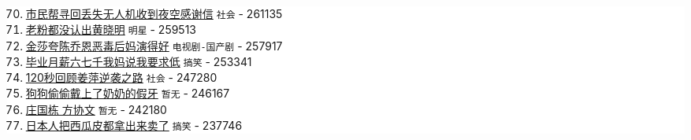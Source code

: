 70. [市民帮寻回丢失无人机收到夜空感谢信](https://m.weibo.cn/search?containerid=100103type%3D1%26t%3D10%26q%3D%23%E5%B8%82%E6%B0%91%E5%B8%AE%E5%AF%BB%E5%9B%9E%E4%B8%A2%E5%A4%B1%E6%97%A0%E4%BA%BA%E6%9C%BA%E6%94%B6%E5%88%B0%E5%A4%9C%E7%A9%BA%E6%84%9F%E8%B0%A2%E4%BF%A1%23&stream_entry_id=31&isnewpage=1&extparam=seat%3D1%26stream_entry_id%3D31%26q%3D%2523%25E5%25B8%2582%25E6%25B0%2591%25E5%25B8%25AE%25E5%25AF%25BB%25E5%259B%259E%25E4%25B8%25A2%25E5%25A4%25B1%25E6%2597%25A0%25E4%25BA%25BA%25E6%259C%25BA%25E6%2594%25B6%25E5%2588%25B0%25E5%25A4%259C%25E7%25A9%25BA%25E6%2584%259F%25E8%25B0%25A2%25E4%25BF%25A1%2523%26band_rank%3D16%26realpos%3D16%26filter_type%3Drealtimehot%26c_type%3D31%26dgr%3D0%26pos%3D15%26cate%3D5001%26flag%3D32768%26lcate%3D5001%26display_time%3D1718588116%26pre_seqid%3D1718588116269016059127) `社会` - 261135
71. [老粉都没认出黄晓明](https://m.weibo.cn/search?containerid=100103type%3D1%26t%3D10%26q%3D%23%E8%80%81%E7%B2%89%E9%83%BD%E6%B2%A1%E8%AE%A4%E5%87%BA%E9%BB%84%E6%99%93%E6%98%8E%23&stream_entry_id=31&isnewpage=1&extparam=seat%3D1%26band_rank%3D24%26q%3D%2523%25E8%2580%2581%25E7%25B2%2589%25E9%2583%25BD%25E6%25B2%25A1%25E8%25AE%25A4%25E5%2587%25BA%25E9%25BB%2584%25E6%2599%2593%25E6%2598%258E%2523%26dgr%3D0%26filter_type%3Drealtimehot%26flag%3D1%26cate%3D5001%26realpos%3D24%26pos%3D25%26c_type%3D31%26stream_entry_id%3D31%26lcate%3D5001%26display_time%3D1718591923%26pre_seqid%3D1718591923936023595185) `明星` - 259513
72. [金莎夸陈乔恩恶毒后妈演得好](https://m.weibo.cn/search?containerid=100103type%3D1%26t%3D10%26q%3D%23%E9%87%91%E8%8E%8E%E5%A4%B8%E9%99%88%E4%B9%94%E6%81%A9%E6%81%B6%E6%AF%92%E5%90%8E%E5%A6%88%E6%BC%94%E5%BE%97%E5%A5%BD%23&stream_entry_id=31&isnewpage=1&extparam=seat%3D1%26band_rank%3D27%26q%3D%2523%25E9%2587%2591%25E8%258E%258E%25E5%25A4%25B8%25E9%2599%2588%25E4%25B9%2594%25E6%2581%25A9%25E6%2581%25B6%25E6%25AF%2592%25E5%2590%258E%25E5%25A6%2588%25E6%25BC%2594%25E5%25BE%2597%25E5%25A5%25BD%2523%26dgr%3D0%26filter_type%3Drealtimehot%26flag%3D1%26cate%3D5001%26realpos%3D27%26pos%3D28%26c_type%3D31%26stream_entry_id%3D31%26lcate%3D5001%26display_time%3D1718591923%26pre_seqid%3D1718591923936023595185) `电视剧-国产剧` - 257917
73. [毕业月薪六七千我妈说我要求低](https://m.weibo.cn/search?containerid=100103type%3D1%26t%3D10%26q%3D%23%E6%AF%95%E4%B8%9A%E6%9C%88%E8%96%AA%E5%85%AD%E4%B8%83%E5%8D%83%E6%88%91%E5%A6%88%E8%AF%B4%E6%88%91%E8%A6%81%E6%B1%82%E4%BD%8E%23&stream_entry_id=31&isnewpage=1&extparam=seat%3D1%26stream_entry_id%3D31%26q%3D%2523%25E6%25AF%2595%25E4%25B8%259A%25E6%259C%2588%25E8%2596%25AA%25E5%2585%25AD%25E4%25B8%2583%25E5%258D%2583%25E6%2588%2591%25E5%25A6%2588%25E8%25AF%25B4%25E6%2588%2591%25E8%25A6%2581%25E6%25B1%2582%25E4%25BD%258E%2523%26band_rank%3D22%26realpos%3D22%26filter_type%3Drealtimehot%26c_type%3D31%26dgr%3D0%26pos%3D23%26cate%3D5001%26flag%3D1%26lcate%3D5001%26display_time%3D1718554987%26pre_seqid%3D171855498777301831358) `搞笑` - 253341
74. [120秒回顾姜萍逆袭之路](https://m.weibo.cn/search?containerid=100103type%3D1%26t%3D10%26q%3D%23120%E7%A7%92%E5%9B%9E%E9%A1%BE%E5%A7%9C%E8%90%8D%E9%80%86%E8%A2%AD%E4%B9%8B%E8%B7%AF%23&stream_entry_id=31&isnewpage=1&extparam=seat%3D1%26stream_entry_id%3D31%26q%3D%2523120%25E7%25A7%2592%25E5%259B%259E%25E9%25A1%25BE%25E5%25A7%259C%25E8%2590%258D%25E9%2580%2586%25E8%25A2%25AD%25E4%25B9%258B%25E8%25B7%25AF%2523%26band_rank%3D20%26realpos%3D20%26filter_type%3Drealtimehot%26c_type%3D31%26dgr%3D0%26pos%3D19%26cate%3D5001%26flag%3D32768%26lcate%3D5001%26display_time%3D1718601803%26pre_seqid%3D1718601803767914498129) `社会` - 247280
75. [狗狗偷偷戴上了奶奶的假牙](https://m.weibo.cn/search?containerid=100103type%3D1%26t%3D10%26q%3D%E7%8B%97%E7%8B%97%E5%81%B7%E5%81%B7%E6%88%B4%E4%B8%8A%E4%BA%86%E5%A5%B6%E5%A5%B6%E7%9A%84%E5%81%87%E7%89%99&stream_entry_id=31&isnewpage=1&extparam=seat%3D1%26stream_entry_id%3D31%26q%3D%25E7%258B%2597%25E7%258B%2597%25E5%2581%25B7%25E5%2581%25B7%25E6%2588%25B4%25E4%25B8%258A%25E4%25BA%2586%25E5%25A5%25B6%25E5%25A5%25B6%25E7%259A%2584%25E5%2581%2587%25E7%2589%2599%26dgr%3D0%26realpos%3D31%26filter_type%3Drealtimehot%26c_type%3D31%26band_rank%3D31%26pos%3D32%26cate%3D5001%26flag%3D1%26lcate%3D5001%26display_time%3D1718562369%26pre_seqid%3D17185623692760413199) `暂无` - 246167
76. [庄国栋 方协文](https://m.weibo.cn/search?containerid=100103type%3D1%26t%3D10%26q%3D%E5%BA%84%E5%9B%BD%E6%A0%8B+%E6%96%B9%E5%8D%8F%E6%96%87&stream_entry_id=31&isnewpage=1&extparam=seat%3D1%26stream_entry_id%3D31%26q%3D%25E5%25BA%2584%25E5%259B%25BD%25E6%25A0%258B%2520%25E6%2596%25B9%25E5%258D%258F%25E6%2596%2587%26band_rank%3D15%26realpos%3D15%26filter_type%3Drealtimehot%26c_type%3D31%26dgr%3D0%26pos%3D16%26cate%3D5001%26flag%3D0%26lcate%3D5001%26display_time%3D1718554987%26pre_seqid%3D171855498777301831358) `暂无` - 242180
77. [日本人把西瓜皮都拿出来卖了](https://m.weibo.cn/search?containerid=100103type%3D1%26t%3D10%26q%3D%23%E6%97%A5%E6%9C%AC%E4%BA%BA%E6%8A%8A%E8%A5%BF%E7%93%9C%E7%9A%AE%E9%83%BD%E6%8B%BF%E5%87%BA%E6%9D%A5%E5%8D%96%E4%BA%86%23&stream_entry_id=31&isnewpage=1&extparam=seat%3D1%26stream_entry_id%3D31%26q%3D%2523%25E6%2597%25A5%25E6%259C%25AC%25E4%25BA%25BA%25E6%258A%258A%25E8%25A5%25BF%25E7%2593%259C%25E7%259A%25AE%25E9%2583%25BD%25E6%258B%25BF%25E5%2587%25BA%25E6%259D%25A5%25E5%258D%2596%25E4%25BA%2586%2523%26band_rank%3D22%26realpos%3D22%26filter_type%3Drealtimehot%26c_type%3D31%26dgr%3D0%26pos%3D21%26cate%3D5001%26flag%3D1%26lcate%3D5001%26display_time%3D1718601803%26pre_seqid%3D1718601803767914498129) `搞笑` - 237746